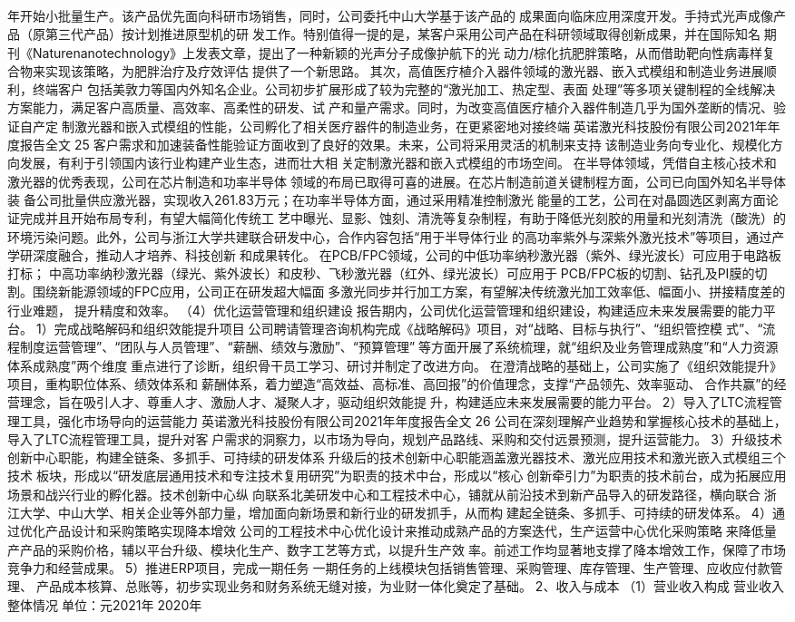 年开始小批量生产。该产品优先面向科研市场销售，同时，公司委托中山大学基于该产品的
成果面向临床应用深度开发。手持式光声成像产品（原第三代产品）按计划推进原型机的研
发工作。特别值得一提的是，某客户采用公司产品在科研领域取得创新成果，并在国际知名
期刊《Naturenanotechnology》上发表文章，提出了一种新颖的光声分子成像护航下的光
动力/棕化抗肥胖策略，从而借助靶向性病毒样复合物来实现该策略，为肥胖治疗及疗效评估
提供了一个新思路。
其次，高值医疗植介入器件领域的激光器、嵌入式模组和制造业务进展顺利，终端客户
包括美敦力等国内外知名企业。公司初步扩展形成了较为完整的“激光加工、热定型、表面
处理”等多项关键制程的全线解决方案能力，满足客户高质量、高效率、高柔性的研发、试
产和量产需求。同时，为改变高值医疗植介入器件制造几乎为国外垄断的情况、验证自产定
制激光器和嵌入式模组的性能，公司孵化了相关医疗器件的制造业务，在更紧密地对接终端
英诺激光科技股份有限公司2021年年度报告全文
25
客户需求和加速装备性能验证方面收到了良好的效果。未来，公司将采用灵活的机制来支持
该制造业务向专业化、规模化方向发展，有利于引领国内该行业构建产业生态，进而壮大相
关定制激光器和嵌入式模组的市场空间。
在半导体领域，凭借自主核心技术和激光器的优秀表现，公司在芯片制造和功率半导体
领域的布局已取得可喜的进展。在芯片制造前道关键制程方面，公司已向国外知名半导体装
备公司批量供应激光器，实现收入261.83万元；在功率半导体方面，通过采用精准控制激光
能量的工艺，公司在对晶圆选区剥离方面论证完成并且开始布局专利，有望大幅简化传统工
艺中曝光、显影、蚀刻、清洗等复杂制程，有助于降低光刻胶的用量和光刻清洗（酸洗）的
环境污染问题。此外，公司与浙江大学共建联合研发中心，合作内容包括“用于半导体行业
的高功率紫外与深紫外激光技术”等项目，通过产学研深度融合，推动人才培养、科技创新
和成果转化。
在PCB/FPC领域，公司的中低功率纳秒激光器（紫外、绿光波长）可应用于电路板打标；
中高功率纳秒激光器（绿光、紫外波长）和皮秒、飞秒激光器（红外、绿光波长）可应用于
PCB/FPC板的切割、钻孔及PI膜的切割。围绕新能源领域的FPC应用，公司正在研发超大幅面
多激光同步并行加工方案，有望解决传统激光加工效率低、幅面小、拼接精度差的行业难题，
提升精度和效率。
（4）优化运营管理和组织建设
报告期内，公司优化运营管理和组织建设，构建适应未来发展需要的能力平台。
1）完成战略解码和组织效能提升项目
公司聘请管理咨询机构完成《战略解码》项目，对“战略、目标与执行”、“组织管控模
式”、“流程制度运营管理”、“团队与人员管理”、“薪酬、绩效与激励”、“预算管理”
等方面开展了系统梳理，就“组织及业务管理成熟度”和“人力资源体系成熟度”两个维度
重点进行了诊断，组织骨干员工学习、研讨并制定了改进方向。
在澄清战略的基础上，公司实施了《组织效能提升》项目，重构职位体系、绩效体系和
薪酬体系，着力塑造“高效益、高标准、高回报”的价值理念，支撑“产品领先、效率驱动、
合作共赢”的经营理念，旨在吸引人才、尊重人才、激励人才、凝聚人才，驱动组织效能提
升，构建适应未来发展需要的能力平台。
2）导入了LTC流程管理工具，强化市场导向的运营能力
英诺激光科技股份有限公司2021年年度报告全文
26
公司在深刻理解产业趋势和掌握核心技术的基础上，导入了LTC流程管理工具，提升对客
户需求的洞察力，以市场为导向，规划产品路线、采购和交付远景预测，提升运营能力。
3）升级技术创新中心职能，构建全链条、多抓手、可持续的研发体系
升级后的技术创新中心职能涵盖激光器技术、激光应用技术和激光嵌入式模组三个技术
板块，形成以“研发底层通用技术和专注技术复用研究”为职责的技术中台，形成以“核心
创新牵引力”为职责的技术前台，成为拓展应用场景和战兴行业的孵化器。技术创新中心纵
向联系北美研发中心和工程技术中心，铺就从前沿技术到新产品导入的研发路径，横向联合
浙江大学、中山大学、相关企业等外部力量，增加面向新场景和新行业的研发抓手，从而构
建起全链条、多抓手、可持续的研发体系。
4）通过优化产品设计和采购策略实现降本增效
公司的工程技术中心优化设计来推动成熟产品的方案迭代，生产运营中心优化采购策略
来降低量产产品的采购价格，辅以平台升级、模块化生产、数字工艺等方式，以提升生产效
率。前述工作均显著地支撑了降本增效工作，保障了市场竞争力和经营成果。
5）推进ERP项目，完成一期任务
一期任务的上线模块包括销售管理、采购管理、库存管理、生产管理、应收应付款管理、
产品成本核算、总账等，初步实现业务和财务系统无缝对接，为业财一体化奠定了基础。
2、收入与成本
（1）营业收入构成
营业收入整体情况
单位：元2021年
2020年